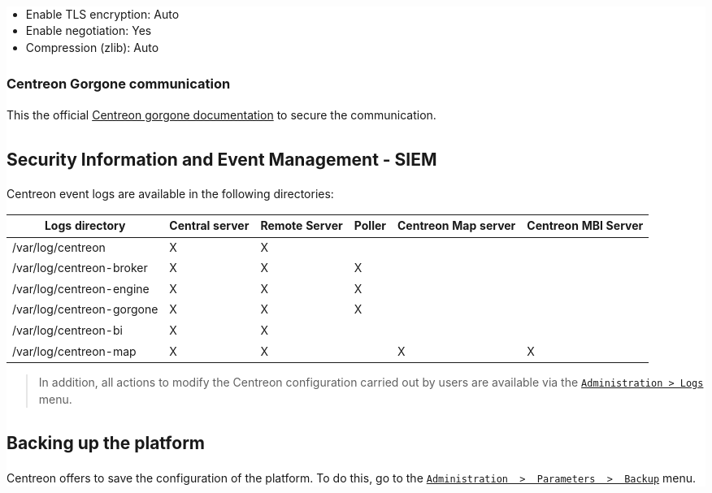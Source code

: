- Enable TLS encryption: Auto
- Enable negotiation: Yes
- Compression (zlib): Auto

### Centreon Gorgone communication

This the official [Centreon gorgone documentation](https://github.com/centreon/centreon-gorgone/blob/master/docs/configuration.md#gorgonecore)
to secure the communication.

## Security Information and Event Management - SIEM

Centreon event logs are available in the following directories:

| Logs directory            | Central server | Remote Server | Poller | Centreon Map server | Centreon MBI Server |
|---------------------------|----------------|---------------|--------|---------------------|---------------------|
| /var/log/centreon         | X              | X             |        |                     |                     |
| /var/log/centreon-broker  | X              | X             | X      |                     |                     |
| /var/log/centreon-engine  | X              | X             | X      |                     |                     |
| /var/log/centreon-gorgone | X              | X             | X      |                     |                     |
| /var/log/centreon-bi      | X              | X             |        |                     |                     |
| /var/log/centreon-map     | X              | X             |        | X                   | X                   |

> In addition, all actions to modify the Centreon configuration carried out by users are available via the
[`Administration > Logs`](./logging-configuration-changes.html) menu.

## Backing up the platform

Centreon offers to save the configuration of the platform. To do this, go to the
[`Administration  >  Parameters  >  Backup`](./backup.html) menu.
